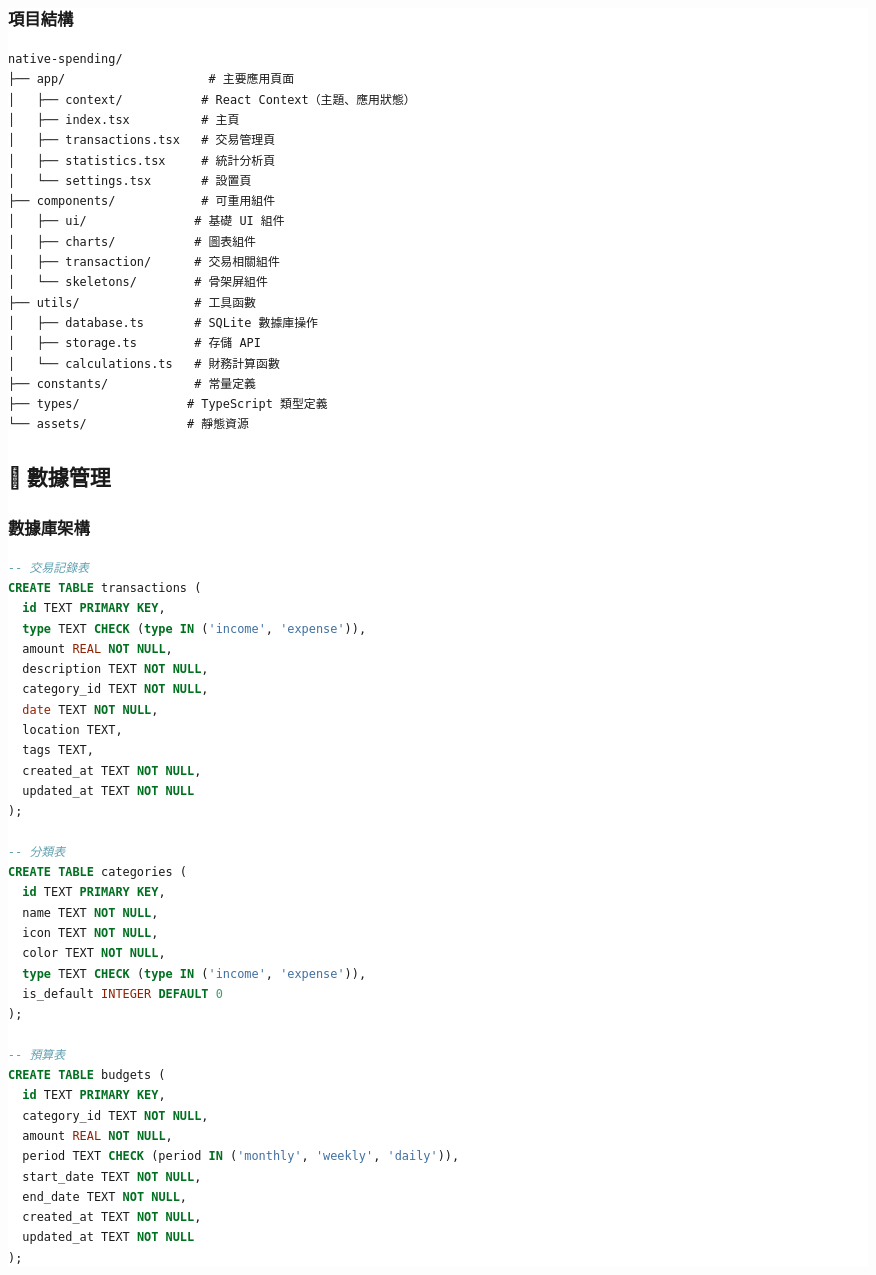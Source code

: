 ### 項目結構
```
native-spending/
├── app/                    # 主要應用頁面
│   ├── context/           # React Context（主題、應用狀態）
│   ├── index.tsx          # 主頁
│   ├── transactions.tsx   # 交易管理頁
│   ├── statistics.tsx     # 統計分析頁
│   └── settings.tsx       # 設置頁
├── components/            # 可重用組件
│   ├── ui/               # 基礎 UI 組件
│   ├── charts/           # 圖表組件
│   ├── transaction/      # 交易相關組件
│   └── skeletons/        # 骨架屏組件
├── utils/                # 工具函數
│   ├── database.ts       # SQLite 數據庫操作
│   ├── storage.ts        # 存儲 API
│   └── calculations.ts   # 財務計算函數
├── constants/            # 常量定義
├── types/               # TypeScript 類型定義
└── assets/              # 靜態資源
```

## 💾 數據管理

### 數據庫架構
```sql
-- 交易記錄表
CREATE TABLE transactions (
  id TEXT PRIMARY KEY,
  type TEXT CHECK (type IN ('income', 'expense')),
  amount REAL NOT NULL,
  description TEXT NOT NULL,
  category_id TEXT NOT NULL,
  date TEXT NOT NULL,
  location TEXT,
  tags TEXT,
  created_at TEXT NOT NULL,
  updated_at TEXT NOT NULL
);

-- 分類表
CREATE TABLE categories (
  id TEXT PRIMARY KEY,
  name TEXT NOT NULL,
  icon TEXT NOT NULL,
  color TEXT NOT NULL,
  type TEXT CHECK (type IN ('income', 'expense')),
  is_default INTEGER DEFAULT 0
);

-- 預算表
CREATE TABLE budgets (
  id TEXT PRIMARY KEY,
  category_id TEXT NOT NULL,
  amount REAL NOT NULL,
  period TEXT CHECK (period IN ('monthly', 'weekly', 'daily')),
  start_date TEXT NOT NULL,
  end_date TEXT NOT NULL,
  created_at TEXT NOT NULL,
  updated_at TEXT NOT NULL
);
```